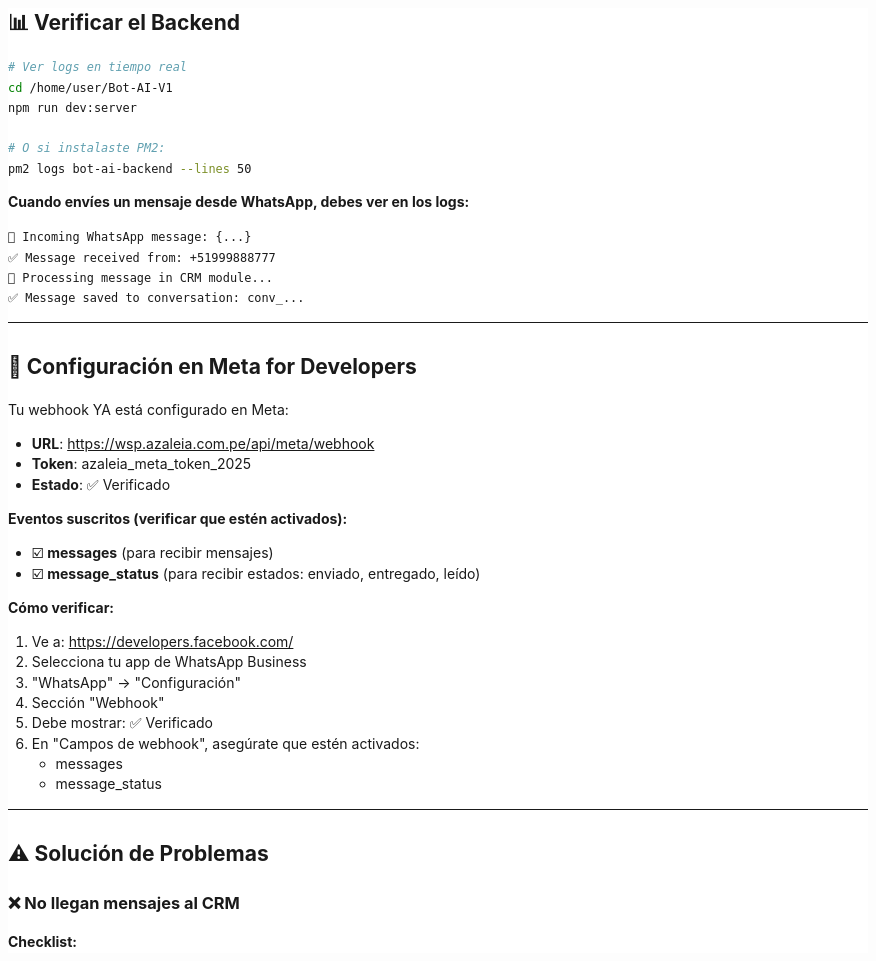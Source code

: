 
## 📊 Verificar el Backend

```bash
# Ver logs en tiempo real
cd /home/user/Bot-AI-V1
npm run dev:server

# O si instalaste PM2:
pm2 logs bot-ai-backend --lines 50
```

**Cuando envíes un mensaje desde WhatsApp, debes ver en los logs:**

```
📩 Incoming WhatsApp message: {...}
✅ Message received from: +51999888777
🔄 Processing message in CRM module...
✅ Message saved to conversation: conv_...
```

---

## 🔧 Configuración en Meta for Developers

Tu webhook YA está configurado en Meta:

- **URL**: https://wsp.azaleia.com.pe/api/meta/webhook
- **Token**: azaleia_meta_token_2025
- **Estado**: ✅ Verificado

**Eventos suscritos (verificar que estén activados):**

- ☑️ **messages** (para recibir mensajes)
- ☑️ **message_status** (para recibir estados: enviado, entregado, leído)

**Cómo verificar:**

1. Ve a: https://developers.facebook.com/
2. Selecciona tu app de WhatsApp Business
3. "WhatsApp" → "Configuración"
4. Sección "Webhook"
5. Debe mostrar: ✅ Verificado
6. En "Campos de webhook", asegúrate que estén activados:
   - messages
   - message_status

---

## ⚠️ Solución de Problemas

### ❌ No llegan mensajes al CRM

**Checklist:**
